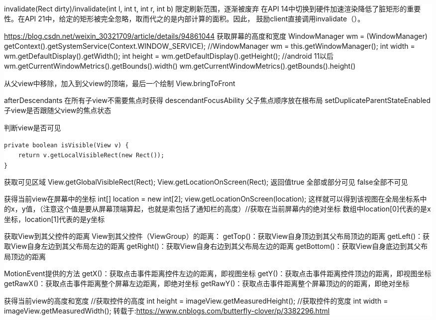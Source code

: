 invalidate(Rect dirty)/invalidate(int l, int t, int r, int b)  限定刷新范围，逐渐被废弃
在API 14中切换到硬件加速渲染降低了脏矩形的重要性。在API 21中，给定的矩形被完全忽略，取而代之的是内部计算的面积。因此，
鼓励client直接调用invalidate（）。

https://blog.csdn.net/weixin_30321709/article/details/94861044
获取屏幕的高度和宽度
WindowManager wm = (WindowManager) getContext().getSystemService(Context.WINDOW_SERVICE);
//WindowManager wm = this.getWindowManager();
int width = wm.getDefaultDisplay().getWidth();
int height = wm.getDefaultDisplay().getHeight();
//android 11以后
wm.getCurrentWindowMetrics().getBounds().width()
wm.getCurrentWindowMetrics().getBounds().height()

从父view中移除，加入到父view的顶端，最后一个绘制
View.bringToFront

afterDescendants 在所有子view不需要焦点时获得
descendantFocusAbility  父子焦点顺序放在根布局
setDuplicateParentStateEnabled  子view是否跟随父view的焦点状态


判断view是否可见
```
private boolean isVisible(View v) {
    return v.getLocalVisibleRect(new Rect());
}
```

获取可见区域
View.getGlobalVisibleRect(Rect);
View.getLocationOnScreen(Rect);
返回值true 全部或部分可见     false全部不可见

获得当前view在屏幕中的坐标
int[] location = new int[2];
view.getLocationOnScreen(location);
这样就可以得到该视图在全局坐标系中的x，y值，（注意这个值是要从屏幕顶端算起，也就是索包括了通知栏的高度）//获取在当前屏幕内的绝对坐标
数组中location[0]代表的是x坐标，location[1]代表的是y坐标

获取View到其父控件的距离
View到其父控件（ViewGroup）的距离：
getTop()：获取View自身顶边到其父布局顶边的距离
getLeft()：获取View自身左边到其父布局左边的距离
getRight()：获取View自身右边到其父布局左边的距离
getBottom()：获取View自身底边到其父布局顶边的距离

MotionEvent提供的方法
getX()：获取点击事件距离控件左边的距离，即视图坐标
getY()：获取点击事件距离控件顶边的距离，即视图坐标
getRawX()：获取点击事件距离整个屏幕左边距离，即绝对坐标
getRawY()：获取点击事件距离整个屏幕顶边的的距离，即绝对坐标


获得当前view的高度和宽度
//获取控件的高度
int height = imageView.getMeasuredHeight();
//获取控件的宽度
int width = imageView.getMeasuredWidth();
转载于:https://www.cnblogs.com/butterfly-clover/p/3382296.html
